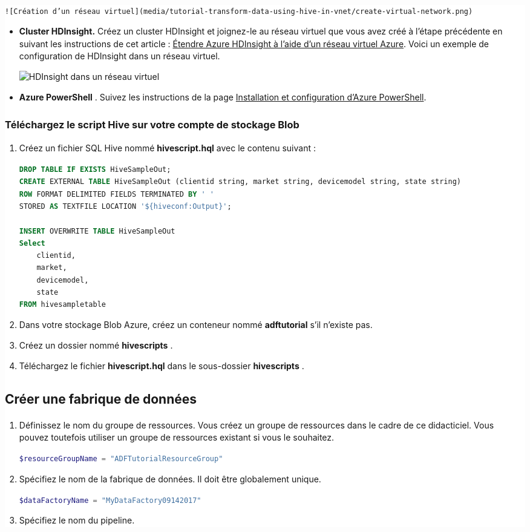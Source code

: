     ![Création d’un réseau virtuel](media/tutorial-transform-data-using-hive-in-vnet/create-virtual-network.png)
- **Cluster HDInsight.** Créez un cluster HDInsight et joignez-le au réseau virtuel que vous avez créé à l’étape précédente en suivant les instructions de cet article : [Étendre Azure HDInsight à l’aide d’un réseau virtuel Azure](../hdinsight/hdinsight-plan-virtual-network-deployment.md). Voici un exemple de configuration de HDInsight dans un réseau virtuel. 

    ![HDInsight dans un réseau virtuel](media/tutorial-transform-data-using-hive-in-vnet/hdinsight-in-vnet-configuration.png)
- **Azure PowerShell** . Suivez les instructions de la page [Installation et configuration d’Azure PowerShell](/powershell/azure/install-Az-ps).

### <a name="upload-hive-script-to-your-blob-storage-account"></a>Téléchargez le script Hive sur votre compte de stockage Blob

1. Créez un fichier SQL Hive nommé **hivescript.hql** avec le contenu suivant :

   ```sql
   DROP TABLE IF EXISTS HiveSampleOut; 
   CREATE EXTERNAL TABLE HiveSampleOut (clientid string, market string, devicemodel string, state string)
   ROW FORMAT DELIMITED FIELDS TERMINATED BY ' ' 
   STORED AS TEXTFILE LOCATION '${hiveconf:Output}';

   INSERT OVERWRITE TABLE HiveSampleOut
   Select 
       clientid,
       market,
       devicemodel,
       state
   FROM hivesampletable
   ```
2. Dans votre stockage Blob Azure, créez un conteneur nommé **adftutorial** s’il n’existe pas.
3. Créez un dossier nommé **hivescripts** .
4. Téléchargez le fichier **hivescript.hql** dans le sous-dossier **hivescripts** .

  

## <a name="create-a-data-factory"></a>Créer une fabrique de données


1. Définissez le nom du groupe de ressources. Vous créez un groupe de ressources dans le cadre de ce didacticiel. Vous pouvez toutefois utiliser un groupe de ressources existant si vous le souhaitez. 

    ```powershell
    $resourceGroupName = "ADFTutorialResourceGroup" 
    ```
2. Spécifiez le nom de la fabrique de données. Il doit être globalement unique.

    ```powershell
    $dataFactoryName = "MyDataFactory09142017"
    ```
3. Spécifiez le nom du pipeline. 
